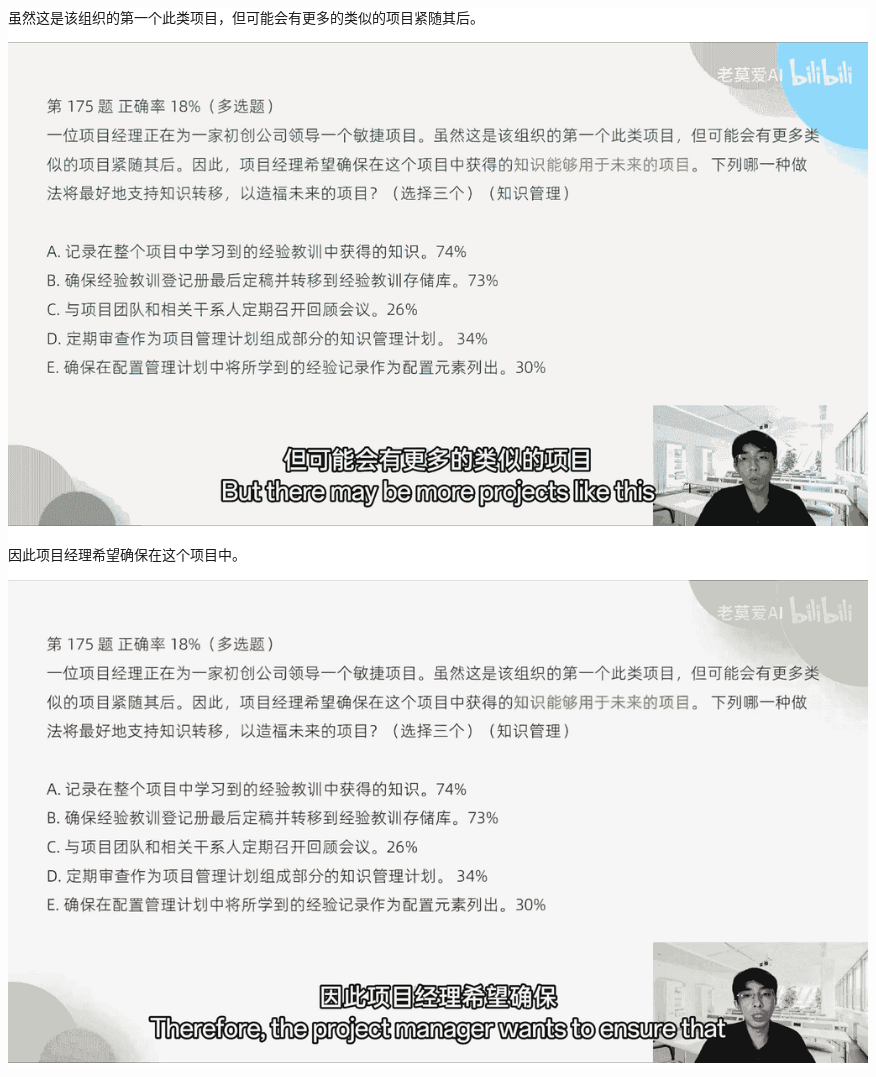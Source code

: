 虽然这是该组织的第一个此类项目，但可能会有更多的类似的项目紧随其后。

![](img/c359edcd834d8c50f91a3d28a7bc240c_241.png)

因此项目经理希望确保在这个项目中。

![](img/c359edcd834d8c50f91a3d28a7bc240c_243.png)

